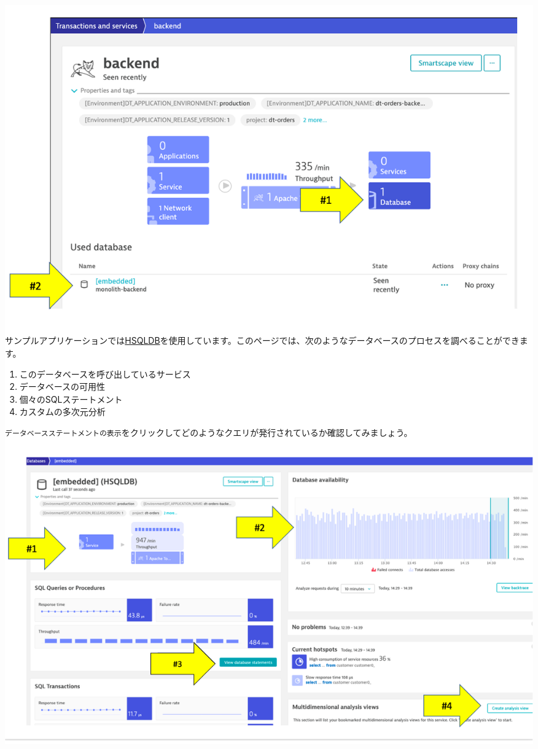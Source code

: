 ![image](img/lab1-pick-db.png)

サンプルアプリケーションでは<a href="http://hsqldb.org/" target="_blank">HSQLDB</a>を使用しています。このページでは、次のようなデータベースのプロセスを調べることができます。

1. このデータベースを呼び出しているサービス
1. データベースの可用性
1. 個々のSQLステートメント
1. カスタムの多次元分析

`データベースステートメントの表示`をクリックしてどのようなクエリが発行されているか確認してみましょう。

![image](img/lab1-database.png)
